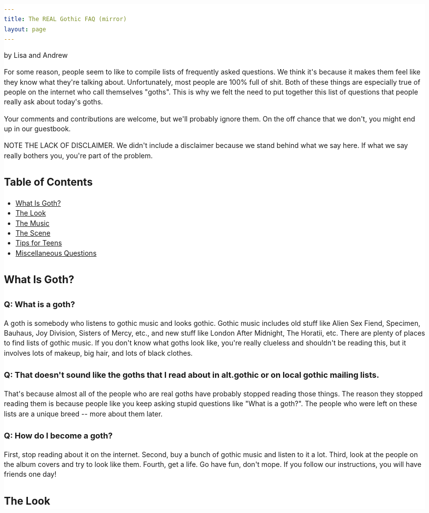 ```yaml
---
title: The REAL Gothic FAQ (mirror)
layout: page
---
```


by Lisa and Andrew

For some reason, people seem to like to compile lists of frequently asked questions. We think it's because it makes them feel like they know what they're talking about. Unfortunately, most people are 100% full of shit. Both of these things are especially true of people on the internet who call themselves "goths". This is why we felt the need to put together this list of questions that people really ask about today's goths.

Your comments and contributions are welcome, but we'll probably ignore them. On the off chance that we don't, you might end up in our guestbook.

NOTE THE LACK OF DISCLAIMER. We didn't include a disclaimer because we stand behind what we say here. If what we say really bothers you, you're part of the problem.

## Table of Contents
* [What Is Goth?](#what-is-goth)
* [The Look](#the-look)
* [The Music](#the-music)
* [The Scene](#the-scene)
* [Tips for Teens](#tips-for-teens)
* [Miscellaneous Questions](#miscellaneous-questions)

## What Is Goth?

### Q: What is a goth?
A goth is somebody who listens to gothic music and looks gothic. Gothic music includes old stuff like Alien Sex Fiend, Specimen, Bauhaus, Joy Division, Sisters of Mercy, etc., and new stuff like London After Midnight, The Horatii, etc. There are plenty of places to find lists of gothic music. If you don't know what goths look like, you're really clueless and shouldn't be reading this, but it involves lots of makeup, big hair, and lots of black clothes.

### Q: That doesn't sound like the goths that I read about in alt.gothic or on local gothic mailing lists.
That's because almost all of the people who are real goths have probably stopped reading those things. The reason they stopped reading them is because people like you keep asking stupid questions like "What is a goth?". The people who were left on these lists are a unique breed -- more about them later.

### Q: How do I become a goth?
First, stop reading about it on the internet. Second, buy a bunch of gothic music and listen to it a lot. Third, look at the people on the album covers and try to look like them. Fourth, get a life. Go have fun, don't mope. If you follow our instructions, you will have friends one day!

## The Look
